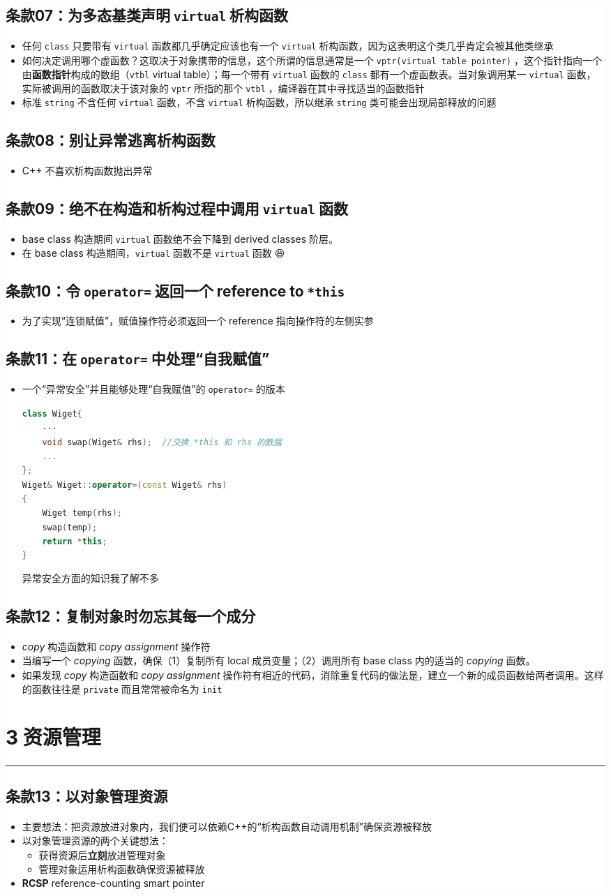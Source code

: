## 条款07：为多态基类声明 `virtual` 析构函数  
* 任何 `class` 只要带有 `virtual` 函数都几乎确定应该也有一个 `virtual` 析构函数，因为这表明这个类几乎肯定会被其他类继承  
* 如何决定调用哪个虚函数？这取决于对象携带的信息，这个所谓的信息通常是一个 `vptr(virtual table pointer)` ，这个指针指向一个由**函数指针**构成的数组（`vtbl` virtual table）；每一个带有 `virtual` 函数的 `class` 都有一个虚函数表。当对象调用某一 `virtual` 函数，实际被调用的函数取决于该对象的 `vptr` 所指的那个 `vtbl` ，编译器在其中寻找适当的函数指针  
* 标准 `string` 不含任何 `virtual` 函数，不含 `virtual` 析构函数，所以继承 `string` 类可能会出现局部释放的问题  

## 条款08：别让异常逃离析构函数  
* C++ 不喜欢析构函数抛出异常  

## 条款09：绝不在构造和析构过程中调用 `virtual` 函数  
* base class 构造期间 `virtual` 函数绝不会下降到 derived classes 阶层。
* 在 base class 构造期间，`virtual` 函数不是 `virtual` 函数 :laughing:  

## 条款10：令 `operator=` 返回一个 reference to `*this`  
* 为了实现“连锁赋值”，赋值操作符必须返回一个 reference 指向操作符的左侧实参  

## 条款11：在 `operator=` 中处理“自我赋值”  
* 一个“异常安全”并且能够处理“自我赋值”的 `operator=` 的版本  
	```C++
	class Wiget{
		···
		void swap(Wiget& rhs);	//交换 *this 和 rhs 的数据
		...
	};
	Wiget& Wiget::operator=(const Wiget& rhs)
	{
		Wiget temp(rhs);
		swap(temp);
		return *this;
	}
	```
	异常安全方面的知识我了解不多  

## 条款12：复制对象时勿忘其每一个成分  
* *copy* 构造函数和 *copy assignment* 操作符  
* 当编写一个 *copying* 函数，确保（1）复制所有 local 成员变量；（2）调用所有 base class 内的适当的 *copying* 函数。  
* 如果发现 *copy* 构造函数和 *copy assignment* 操作符有相近的代码，消除重复代码的做法是，建立一个新的成员函数给两者调用。这样的函数往往是 `private` 而且常常被命名为 `init`  

# 3 资源管理  
---
## 条款13：以对象管理资源  
* 主要想法：把资源放进对象内，我们便可以依赖C++的“析构函数自动调用机制”确保资源被释放  
* 以对象管理资源的两个关键想法：
	* 获得资源后**立刻**放进管理对象  
	* 管理对象运用析构函数确保资源被释放  
* **RCSP** reference-counting smart pointer  
